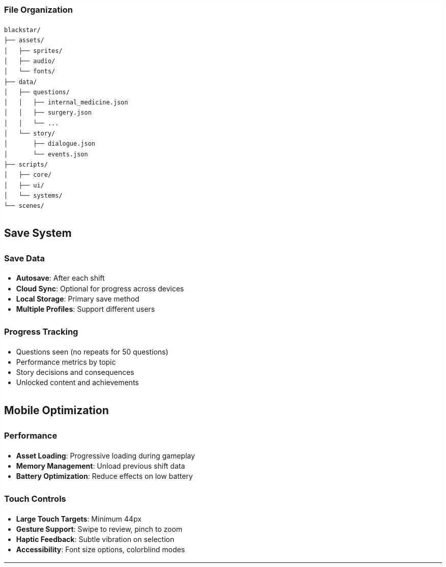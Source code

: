 ### File Organization
```
blackstar/
├── assets/
│   ├── sprites/
│   ├── audio/
│   └── fonts/
├── data/
│   ├── questions/
│   │   ├── internal_medicine.json
│   │   ├── surgery.json
│   │   └── ...
│   └── story/
│       ├── dialogue.json
│       └── events.json
├── scripts/
│   ├── core/
│   ├── ui/
│   └── systems/
└── scenes/
```

## Save System

### Save Data
- **Autosave**: After each shift
- **Cloud Sync**: Optional for progress across devices
- **Local Storage**: Primary save method
- **Multiple Profiles**: Support different users

### Progress Tracking
- Questions seen (no repeats for 50 questions)
- Performance metrics by topic
- Story decisions and consequences
- Unlocked content and achievements

## Mobile Optimization

### Performance
- **Asset Loading**: Progressive loading during gameplay
- **Memory Management**: Unload previous shift data
- **Battery Optimization**: Reduce effects on low battery

### Touch Controls
- **Large Touch Targets**: Minimum 44px
- **Gesture Support**: Swipe to review, pinch to zoom
- **Haptic Feedback**: Subtle vibration on selection
- **Accessibility**: Font size options, colorblind modes

---